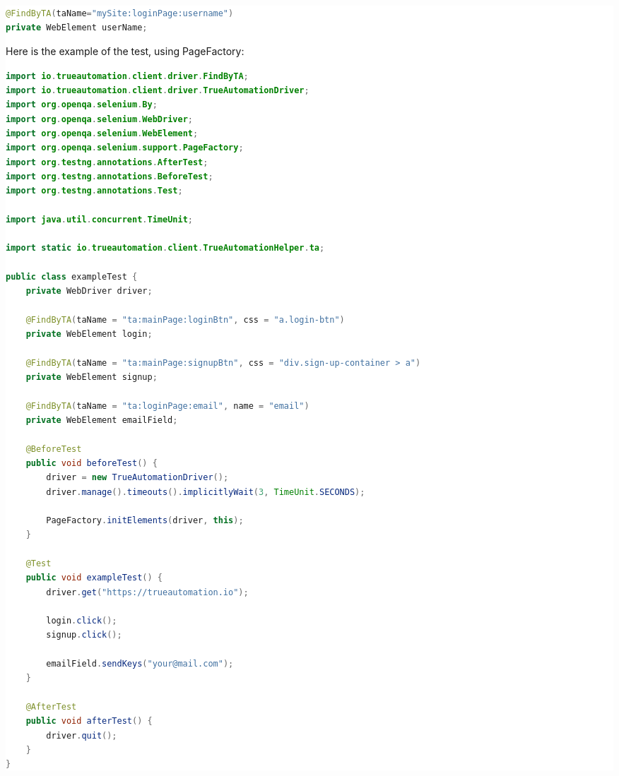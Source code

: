 ```java
@FindByTA(taName="mySite:loginPage:username") 
private WebElement userName;
```

Here is the example of the test, using PageFactory:

```java
import io.trueautomation.client.driver.FindByTA;
import io.trueautomation.client.driver.TrueAutomationDriver;
import org.openqa.selenium.By;
import org.openqa.selenium.WebDriver;
import org.openqa.selenium.WebElement;
import org.openqa.selenium.support.PageFactory;
import org.testng.annotations.AfterTest;
import org.testng.annotations.BeforeTest;
import org.testng.annotations.Test;

import java.util.concurrent.TimeUnit;

import static io.trueautomation.client.TrueAutomationHelper.ta;

public class exampleTest {
    private WebDriver driver;

    @FindByTA(taName = "ta:mainPage:loginBtn", css = "a.login-btn")
    private WebElement login;

    @FindByTA(taName = "ta:mainPage:signupBtn", css = "div.sign-up-container > a")
    private WebElement signup;

    @FindByTA(taName = "ta:loginPage:email", name = "email")
    private WebElement emailField;

    @BeforeTest
    public void beforeTest() {
        driver = new TrueAutomationDriver();
        driver.manage().timeouts().implicitlyWait(3, TimeUnit.SECONDS);

        PageFactory.initElements(driver, this);
    }

    @Test
    public void exampleTest() {
        driver.get("https://trueautomation.io");

        login.click();
        signup.click();

        emailField.sendKeys("your@mail.com");
    }

    @AfterTest
    public void afterTest() {
        driver.quit();
    }
}
```
